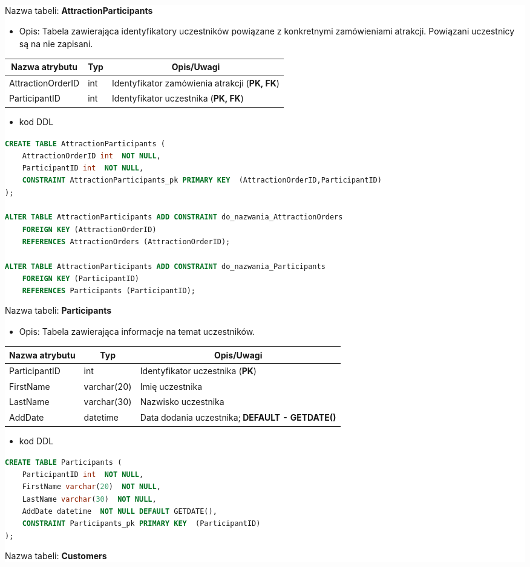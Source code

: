 Nazwa tabeli: **AttractionParticipants**

- Opis: Tabela zawierająca identyfikatory uczestników powiązane z konkretnymi zamówieniami atrakcji. Powiązani uczestnicy są na nie zapisani.

| Nazwa atrybutu    | Typ | Opis/Uwagi                                     |
| ----------------- | --- | ---------------------------------------------- |
| AttractionOrderID | int | Identyfikator zamówienia atrakcji (**PK, FK**) |
| ParticipantID     | int | Identyfikator uczestnika (**PK, FK**)          |

- kod DDL

```sql
CREATE TABLE AttractionParticipants (
    AttractionOrderID int  NOT NULL,
    ParticipantID int  NOT NULL,
    CONSTRAINT AttractionParticipants_pk PRIMARY KEY  (AttractionOrderID,ParticipantID)
);

ALTER TABLE AttractionParticipants ADD CONSTRAINT do_nazwania_AttractionOrders
    FOREIGN KEY (AttractionOrderID)
    REFERENCES AttractionOrders (AttractionOrderID);

ALTER TABLE AttractionParticipants ADD CONSTRAINT do_nazwania_Participants
    FOREIGN KEY (ParticipantID)
    REFERENCES Participants (ParticipantID);
```

Nazwa tabeli: **Participants**

- Opis: Tabela zawierająca informacje na temat uczestników.

| Nazwa atrybutu | Typ         | Opis/Uwagi                                       |
| -------------- | ----------- | ------------------------------------------------ |
| ParticipantID  | int         | Identyfikator uczestnika (**PK**)                |
| FirstName      | varchar(20) | Imię uczestnika                                  |
| LastName       | varchar(30) | Nazwisko uczestnika                              |
| AddDate        | datetime    | Data dodania uczestnika; **DEFAULT - GETDATE()** |

- kod DDL

```sql
CREATE TABLE Participants (
    ParticipantID int  NOT NULL,
    FirstName varchar(20)  NOT NULL,
    LastName varchar(30)  NOT NULL,
    AddDate datetime  NOT NULL DEFAULT GETDATE(),
    CONSTRAINT Participants_pk PRIMARY KEY  (ParticipantID)
);
```

Nazwa tabeli: **Customers**
